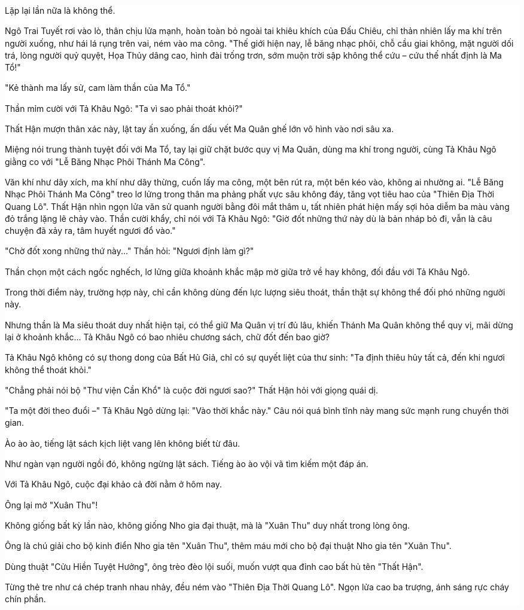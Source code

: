 Lặp lại lần nữa là không thể.

Ngô Trai Tuyết rơi vào lò, thân chịu lửa mạnh, hoàn toàn bỏ ngoài tai khiêu khích của Đấu Chiêu, chỉ thản nhiên lấy ma khí trên người xuống, như hái lá rụng trên vai, ném vào ma công. "Thế giới hiện nay, lễ băng nhạc phôi, chỗ cầu giai không, mặt người dối trá, lòng người quỷ quyệt, Họa Thủy dâng cao, hình đài trống trơn, sớm muộn trời sập không thể cứu – cứu thế nhất định là Ma Tổ!"

"Kẻ thành ma lấy sử, cam làm thần của Ma Tổ."

Thần mỉm cười với Tả Khâu Ngô: "Ta vì sao phải thoát khỏi?"

Thất Hận mượn thân xác này, lật tay ấn xuống, ấn dấu vết Ma Quân ghế lớn vô hình vào nơi sâu xa.

Miệng nói trung thành tuyệt đối với Ma Tổ, tay lại giữ chặt bước quy vị Ma Quân, dùng ma khí trong người, cùng Tả Khâu Ngô giằng co với "Lễ Băng Nhạc Phôi Thánh Ma Công".

Văn khí như dây xích, ma khí như dây thừng, cuốn lấy ma công, một bên rút ra, một bên kéo vào, không ai nhường ai. "Lễ Băng Nhạc Phôi Thánh Ma Công" treo lơ lửng trong thân ma phảng phất vực sâu không đáy, tăng vọt tiêu hao của "Thiên Địa Thời Quang Lô". Thất Hận nhìn ngọn lửa văn sử quanh người bằng đôi mắt thâm u, tất nhiên phát hiện mấy sợi hỏa diễm ba màu vàng đỏ trắng lặng lẽ chảy vào. Thần cười khẩy, chỉ nói với Tả Khâu Ngô: "Giờ đốt những thứ này dù là bản nháp bỏ đi, vẫn là câu chuyện đã xảy ra, tâm huyết ngươi đổ vào."

"Chờ đốt xong những thứ này..." Thần hỏi: "Ngươi định làm gì?"

Thần chọn một cách ngốc nghếch, lơ lửng giữa khoảnh khắc mập mờ giữa trở về hay không, đối đầu với Tả Khâu Ngô.

Trong thời điểm này, trường hợp này, chỉ cần không dùng đến lực lượng siêu thoát, thần thật sự không thể đối phó những người này.

Nhưng thần là Ma siêu thoát duy nhất hiện tại, có thể giữ Ma Quân vị trí đủ lâu, khiến Thánh Ma Quân không thể quy vị, mãi dừng lại ở khoảnh khắc... Tả Khâu Ngô có bao nhiêu chương sách, chữ đốt đến bao giờ?

Tả Khâu Ngô không có sự thong dong của Bất Hủ Giả, chỉ có sự quyết liệt của thư sinh: "Ta định thiêu hủy tất cả, đến khi ngươi không thể thoát khỏi."

"Chẳng phải nói bộ "Thư viện Cần Khổ" là cuộc đời ngươi sao?" Thất Hận hỏi với giọng quái dị.

"Ta một đời theo đuổi –" Tả Khâu Ngô dừng lại: "Vào thời khắc này." Câu nói quá bình tĩnh này mang sức mạnh rung chuyển thời gian.

Ào ào ào, tiếng lật sách kịch liệt vang lên không biết từ đâu.

Như ngàn vạn người ngồi đó, không ngừng lật sách. Tiếng ào ào vội vã tìm kiếm một đáp án.

Với Tả Khâu Ngô, cuộc đại khảo cả đời nằm ở hôm nay.

Ông lại mở "Xuân Thu"!

Không giống bất kỳ lần nào, không giống Nho gia đại thuật, mà là "Xuân Thu" duy nhất trong lòng ông.

Ông là chú giải cho bộ kinh điển Nho gia tên "Xuân Thu", thêm máu mới cho bộ đại thuật Nho gia tên "Xuân Thu".

Dùng thuật "Cửu Hiền Tuyệt Hưởng", ông trèo đèo lội suối, muốn vượt qua đỉnh cao bất hủ tên "Thất Hận".

Từng thẻ tre như cá chép tranh nhau nhảy, đều ném vào "Thiên Địa Thời Quang Lô". Ngọn lửa cao ba trượng, ánh sáng rực cháy chín phần.
